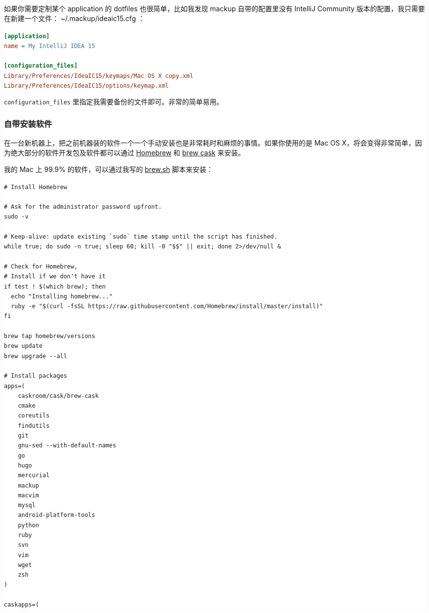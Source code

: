 如果你需要定制某个 application 的 dotfiles 也很简单，比如我发现 mackup 自带的配置里没有 IntelliJ Community 版本的配置，我只需要在新建一个文件： ~/.mackup/ideaic15.cfg ：

```ini
[application]
name = My IntelliJ IDEA 15

[configuration_files]
Library/Preferences/IdeaIC15/keymaps/Mac OS X copy.xml
Library/Preferences/IdeaIC15/options/keymap.xml
```

`configuration_files` 里指定我需要备份的文件即可。非常的简单易用。

### 自带安装软件

在一台新机器上，把之前机器装的软件一个一个手动安装也是非常耗时和麻烦的事情。如果你使用的是 Mac OS X，将会变得非常简单，因为绝大部分的软件开发包及软件都可以通过 [Homebrew](http://brew.sh/) 和 [brew cask](https://caskroom.github.io/) 来安装。

我的 Mac 上 99.9% 的软件，可以通过我写的 [brew.sh](https://github.com/coderzh/dotfiles/blob/master/install/brew.sh) 脚本来安装：

```
# Install Homebrew

# Ask for the administrator password upfront.
sudo -v

# Keep-alive: update existing `sudo` time stamp until the script has finished.
while true; do sudo -n true; sleep 60; kill -0 "$$" || exit; done 2>/dev/null &

# Check for Homebrew,
# Install if we don't have it
if test ! $(which brew); then
  echo "Installing homebrew..."
  ruby -e "$(curl -fsSL https://raw.githubusercontent.com/Homebrew/install/master/install)"
fi

brew tap homebrew/versions
brew update
brew upgrade --all

# Install packages
apps=(
    caskroom/cask/brew-cask
    cmake
    coreutils
    findutils
    git
    gnu-sed --with-default-names
    go
    hugo
    mercurial
    mackup
    macvim
    mysql
    android-platform-tools
    python
    ruby
    svn
    vim
    wget
    zsh
)

caskapps=(
```